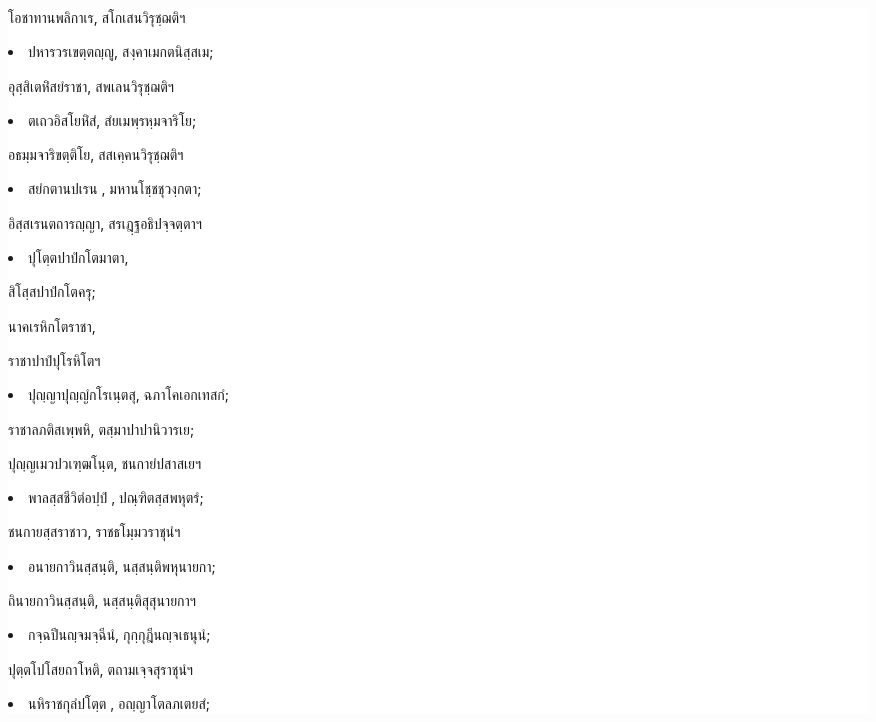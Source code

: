 โอชาทานพลิกาเร, สโกเสนวิรุชฺฌติฯ  
</li>
  
<li>
ปหารวรเขตฺตญฺญู, สงฺคาเมกตนิสฺสเม;  
  
อุสฺสิเตหิํสยํราชา, สพเลนวิรุชฺฌติฯ  
</li>
  
<li>
ตเถวอิสโยหิํสํ, สํยเมพฺรหฺมจาริโย;  
  
อธมฺมจาริขตฺติโย, สสเคฺคนวิรุชฺฌติฯ  
</li>
  
<li>
สยํกตานปเรน  
, มหานโชฺชชุวงฺกตา;  
  
อิสฺสเรนตถารญฺญา, สรเฎฺฐอธิปจฺจตฺตาฯ  
</li>
  
<li>
ปุโตฺตปาปํกโตมาตา,  
  
สิโสฺสปาปํกโตครุ;  
  
นาคเรหิกโตราชา,  
  
ราชาปาปํปุโรหิโตฯ  
</li>
  
<li>
ปุญฺญาปุญฺญํกโรเนฺตสุ, ฉภาโคเอกเทสกํ;  
  
ราชาลภติสเพฺพหิ, ตสฺมาปาปานิวารเย;  
  
ปุญฺญเมวปวเฑฺฒโนฺต, ชนกายํปสาสเยฯ  
</li>
  
<li>
พาลสฺสชีวิตํอปฺปํ  
, ปณฺฑิตสฺสพหุตรํ;  
  
ชนกายสฺสราชาว, ราชธโมฺมวราชุนํฯ  
</li>
  
<li>
อนายกาวินสฺสนฺติ, นสฺสนฺติพหุนายกา;  
  
ถินายกาวินสฺสนฺติ, นสฺสนฺติสุสุนายกาฯ  
</li>
  
<li>
กจฺฉปีนญฺจมจฺฉีนํ, กุกฺกุฎีนญฺจเธนุนํ;  
  
ปุตฺตโปโสยถาโหติ, ตถามเจฺจสุราชุนํฯ  
</li>
  
<li>
นหิราชกุลํปโตฺต  
, อญฺญาโตลภเตยสํ;  
  